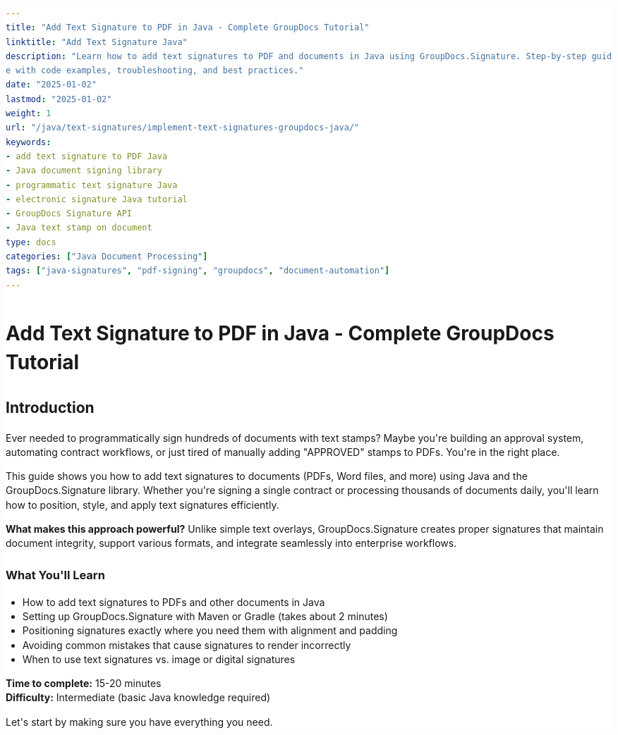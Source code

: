 ```yaml
---
title: "Add Text Signature to PDF in Java - Complete GroupDocs Tutorial"
linktitle: "Add Text Signature Java"
description: "Learn how to add text signatures to PDF and documents in Java using GroupDocs.Signature. Step-by-step guide with code examples, troubleshooting, and best practices."
date: "2025-01-02"
lastmod: "2025-01-02"
weight: 1
url: "/java/text-signatures/implement-text-signatures-groupdocs-java/"
keywords:
- add text signature to PDF Java
- Java document signing library
- programmatic text signature Java
- electronic signature Java tutorial
- GroupDocs Signature API
- Java text stamp on document
type: docs
categories: ["Java Document Processing"]
tags: ["java-signatures", "pdf-signing", "groupdocs", "document-automation"]
---
```


# Add Text Signature to PDF in Java - Complete GroupDocs Tutorial

## Introduction

Ever needed to programmatically sign hundreds of documents with text stamps? Maybe you're building an approval system, automating contract workflows, or just tired of manually adding "APPROVED" stamps to PDFs. You're in the right place.

This guide shows you how to add text signatures to documents (PDFs, Word files, and more) using Java and the GroupDocs.Signature library. Whether you're signing a single contract or processing thousands of documents daily, you'll learn how to position, style, and apply text signatures efficiently.

**What makes this approach powerful?** Unlike simple text overlays, GroupDocs.Signature creates proper signatures that maintain document integrity, support various formats, and integrate seamlessly into enterprise workflows.

### What You'll Learn
- How to add text signatures to PDFs and other documents in Java
- Setting up GroupDocs.Signature with Maven or Gradle (takes about 2 minutes)
- Positioning signatures exactly where you need them with alignment and padding
- Avoiding common mistakes that cause signatures to render incorrectly
- When to use text signatures vs. image or digital signatures

**Time to complete:** 15-20 minutes  
**Difficulty:** Intermediate (basic Java knowledge required)

Let's start by making sure you have everything you need.
